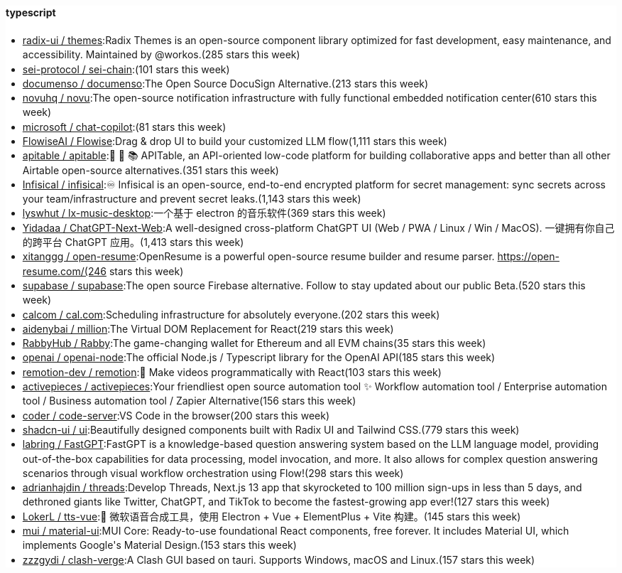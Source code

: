 #### typescript
* [radix-ui / themes](https://github.com/radix-ui/themes):Radix Themes is an open-source component library optimized for fast development, easy maintenance, and accessibility. Maintained by @workos.(285 stars this week)
* [sei-protocol / sei-chain](https://github.com/sei-protocol/sei-chain):(101 stars this week)
* [documenso / documenso](https://github.com/documenso/documenso):The Open Source DocuSign Alternative.(213 stars this week)
* [novuhq / novu](https://github.com/novuhq/novu):The open-source notification infrastructure with fully functional embedded notification center(610 stars this week)
* [microsoft / chat-copilot](https://github.com/microsoft/chat-copilot):(81 stars this week)
* [FlowiseAI / Flowise](https://github.com/FlowiseAI/Flowise):Drag & drop UI to build your customized LLM flow(1,111 stars this week)
* [apitable / apitable](https://github.com/apitable/apitable):🚀
🎉
📚
APITable, an API-oriented low-code platform for building collaborative apps and better than all other Airtable open-source alternatives.(351 stars this week)
* [Infisical / infisical](https://github.com/Infisical/infisical):♾
Infisical is an open-source, end-to-end encrypted platform for secret management: sync secrets across your team/infrastructure and prevent secret leaks.(1,143 stars this week)
* [lyswhut / lx-music-desktop](https://github.com/lyswhut/lx-music-desktop):一个基于 electron 的音乐软件(369 stars this week)
* [Yidadaa / ChatGPT-Next-Web](https://github.com/Yidadaa/ChatGPT-Next-Web):A well-designed cross-platform ChatGPT UI (Web / PWA / Linux / Win / MacOS). 一键拥有你自己的跨平台 ChatGPT 应用。(1,413 stars this week)
* [xitanggg / open-resume](https://github.com/xitanggg/open-resume):OpenResume is a powerful open-source resume builder and resume parser. https://open-resume.com/(246 stars this week)
* [supabase / supabase](https://github.com/supabase/supabase):The open source Firebase alternative. Follow to stay updated about our public Beta.(520 stars this week)
* [calcom / cal.com](https://github.com/calcom/cal.com):Scheduling infrastructure for absolutely everyone.(202 stars this week)
* [aidenybai / million](https://github.com/aidenybai/million):The Virtual DOM Replacement for React(219 stars this week)
* [RabbyHub / Rabby](https://github.com/RabbyHub/Rabby):The game-changing wallet for Ethereum and all EVM chains(35 stars this week)
* [openai / openai-node](https://github.com/openai/openai-node):The official Node.js / Typescript library for the OpenAI API(185 stars this week)
* [remotion-dev / remotion](https://github.com/remotion-dev/remotion):🎥
Make videos programmatically with React(103 stars this week)
* [activepieces / activepieces](https://github.com/activepieces/activepieces):Your friendliest open source automation tool
✨
Workflow automation tool / Enterprise automation tool / Business automation tool / Zapier Alternative(156 stars this week)
* [coder / code-server](https://github.com/coder/code-server):VS Code in the browser(200 stars this week)
* [shadcn-ui / ui](https://github.com/shadcn-ui/ui):Beautifully designed components built with Radix UI and Tailwind CSS.(779 stars this week)
* [labring / FastGPT](https://github.com/labring/FastGPT):FastGPT is a knowledge-based question answering system based on the LLM language model, providing out-of-the-box capabilities for data processing, model invocation, and more. It also allows for complex question answering scenarios through visual workflow orchestration using Flow!(298 stars this week)
* [adrianhajdin / threads](https://github.com/adrianhajdin/threads):Develop Threads, Next.js 13 app that skyrocketed to 100 million sign-ups in less than 5 days, and dethroned giants like Twitter, ChatGPT, and TikTok to become the fastest-growing app ever!(127 stars this week)
* [LokerL / tts-vue](https://github.com/LokerL/tts-vue):🎤
微软语音合成工具，使用 Electron + Vue + ElementPlus + Vite 构建。(145 stars this week)
* [mui / material-ui](https://github.com/mui/material-ui):MUI Core: Ready-to-use foundational React components, free forever. It includes Material UI, which implements Google's Material Design.(153 stars this week)
* [zzzgydi / clash-verge](https://github.com/zzzgydi/clash-verge):A Clash GUI based on tauri. Supports Windows, macOS and Linux.(157 stars this week)
